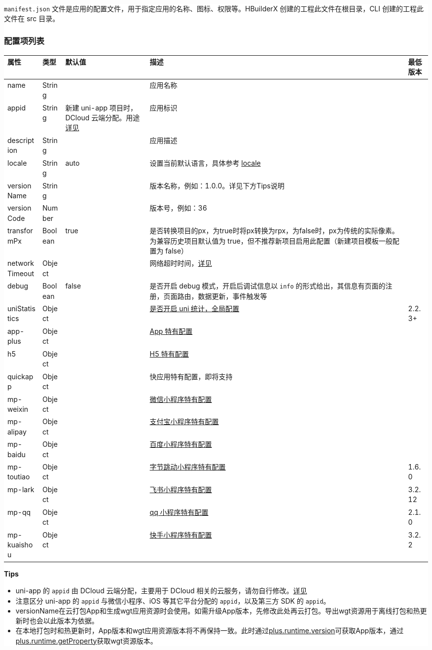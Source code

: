 `manifest.json` 文件是应用的配置文件，用于指定应用的名称、图标、权限等。HBuilderX 创建的工程此文件在根目录，CLI 创建的工程此文件在 src 目录。

### 配置项列表

|属性|类型|默认值|描述|最低版本|
|:-|:-|:-|:-|:-|
|name|String||应用名称||
|appid|String|新建 uni-app 项目时，DCloud 云端分配。用途[详见](https://ask.dcloud.net.cn/article/35907)|应用标识||
|description|String||应用描述||
|locale|String|auto|设置当前默认语言，具体参考 [locale](/api/ui/locale)||
|versionName|String||版本名称，例如：1.0.0。详见下方Tips说明||
|versionCode|Number||版本号，例如：36||
|transformPx|Boolean|true|是否转换项目的px，为true时将px转换为rpx，为false时，px为传统的实际像素。为兼容历史项目默认值为 true，但不推荐新项目启用此配置（新建项目模板一般配置为 false）||
|networkTimeout|Object||网络超时时间，[详见](/collocation/manifest?id=networktimeout)||
|debug|Boolean|false|是否开启 debug 模式，开启后调试信息以 ``info`` 的形式给出，其信息有页面的注册，页面路由，数据更新，事件触发等||
|uniStatistics|Object||[是否开启 uni 统计，全局配置](/collocation/manifest?id=uniStatistics)|2.2.3+|
|app-plus|Object||[App 特有配置](/collocation/manifest?id=app-plus)||
|h5|Object||[H5 特有配置](/collocation/manifest?id=h5)||
|quickapp|Object||快应用特有配置，即将支持||
|mp-weixin|Object||[微信小程序特有配置](/collocation/manifest?id=mp-weixin)||
|mp-alipay|Object||[支付宝小程序特有配置](/collocation/manifest?id=mp-alipay)|
|mp-baidu|Object||[百度小程序特有配置](/collocation/manifest?id=mp-baidu)||
|mp-toutiao|Object||[字节跳动小程序特有配置](/collocation/manifest?id=mp-toutiao)|1.6.0|
|mp-lark|Object||[飞书小程序特有配置](/collocation/manifest?id=mp-lark)|3.2.12|
|mp-qq|Object||[qq 小程序特有配置](/collocation/manifest?id=mp-qq)|2.1.0|
|mp-kuaishou|Object||[快手小程序特有配置](/collocation/manifest.html#mp-kuaishou)|3.2.2|

**Tips**

- uni-app 的 `appid` 由 DCloud 云端分配，主要用于 DCloud 相关的云服务，请勿自行修改。[详见](https://ask.dcloud.net.cn/article/35907)
- 注意区分 uni-app 的 `appid` 与微信小程序、iOS 等其它平台分配的 `appid`，以及第三方 SDK 的 `appid`。
- versionName在云打包App和生成wgt应用资源时会使用。如需升级App版本，先修改此处再云打包。导出wgt资源用于离线打包和热更新时也会以此版本为依据。
- 在本地打包时和热更新时，App版本和wgt应用资源版本将不再保持一致。此时通过[plus.runtime.version](https://www.html5plus.org/doc/zh_cn/runtime.html#plus.runtime.version)可获取App版本，通过[plus.runtime.getProperty](https://www.html5plus.org/doc/zh_cn/runtime.html#plus.runtime.getProperty)获取wgt资源版本。
